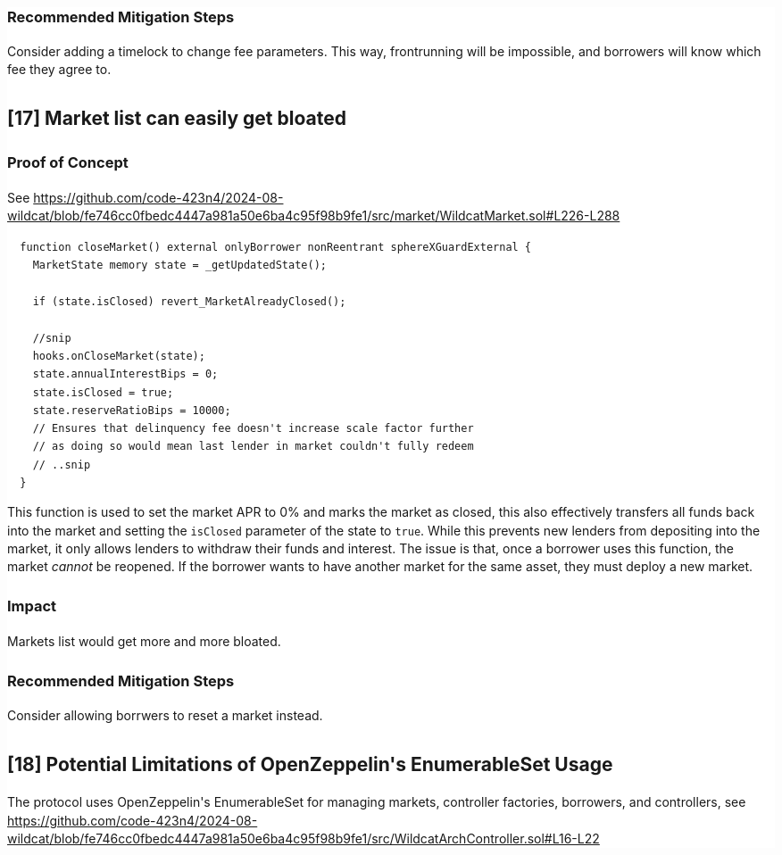 ### Recommended Mitigation Steps

Consider adding a timelock to change fee parameters. This way, frontrunning will be impossible, and borrowers will know which fee they agree to.

## [17] Market list can easily get bloated

### Proof of Concept

See https://github.com/code-423n4/2024-08-wildcat/blob/fe746cc0fbedc4447a981a50e6ba4c95f98b9fe1/src/market/WildcatMarket.sol#L226-L288

```solidity
  function closeMarket() external onlyBorrower nonReentrant sphereXGuardExternal {
    MarketState memory state = _getUpdatedState();

    if (state.isClosed) revert_MarketAlreadyClosed();

    //snip
    hooks.onCloseMarket(state);
    state.annualInterestBips = 0;
    state.isClosed = true;
    state.reserveRatioBips = 10000;
    // Ensures that delinquency fee doesn't increase scale factor further
    // as doing so would mean last lender in market couldn't fully redeem
    // ..snip
  }

```

This function is used to set the market APR to 0% and marks the market as closed, this also effectively transfers all funds back into the market and setting the `isClosed` parameter of the state to `true`.  While this prevents new lenders from depositing into the market, it only allows lenders to withdraw their funds and interest. The issue is that, once a borrower uses this function, the market _cannot_ be reopened. If the borrower wants to have another market for the same asset, they must deploy a new market.

### Impact

Markets list would get more and more bloated. 

### Recommended Mitigation Steps

Consider allowing borrwers to reset a market instead.

## [18] Potential Limitations of OpenZeppelin's EnumerableSet Usage

The protocol uses OpenZeppelin's EnumerableSet for managing markets, controller factories, borrowers, and controllers, see https://github.com/code-423n4/2024-08-wildcat/blob/fe746cc0fbedc4447a981a50e6ba4c95f98b9fe1/src/WildcatArchController.sol#L16-L22
